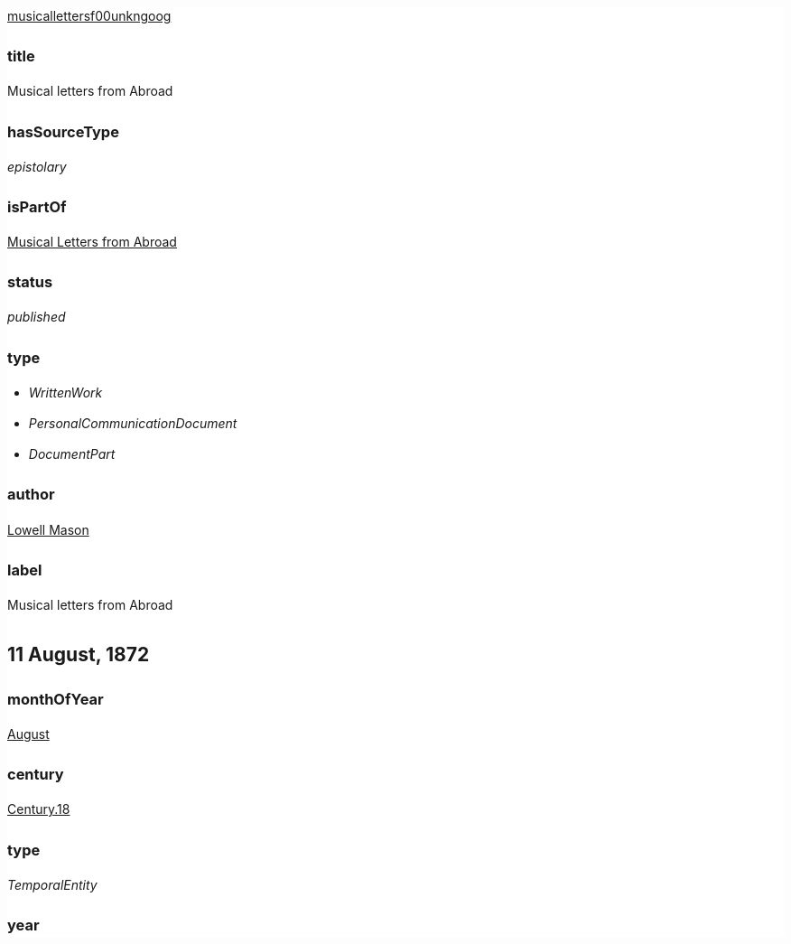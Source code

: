 [musicallettersf00unkngoog](#musicallettersf00unkngoog)

### title


Musical letters from Abroad

### hasSourceType


*epistolary*

### isPartOf


[Musical Letters from Abroad](#Musical-Letters-from-Abroad)

### status


*published*

### type

 - *WrittenWork*

 - *PersonalCommunicationDocument*

 - *DocumentPart*

### author


[Lowell Mason](#Lowell-Mason)

### label


Musical letters from Abroad

## 11 August, 1872

### monthOfYear


[August](#August)

### century


[Century.18](#Century.18)

### type


*TemporalEntity*

### year
